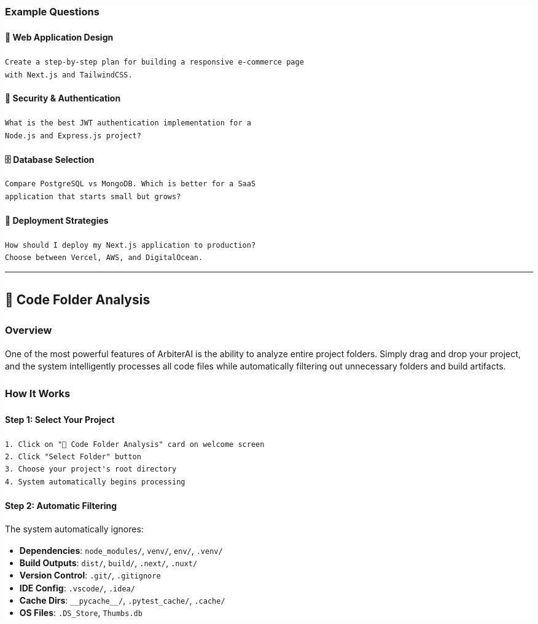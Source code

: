 ### Example Questions

#### 📱 Web Application Design
```
Create a step-by-step plan for building a responsive e-commerce page 
with Next.js and TailwindCSS.
```

#### 🔐 Security & Authentication
```
What is the best JWT authentication implementation for a 
Node.js and Express.js project?
```

#### 🗄️ Database Selection
```
Compare PostgreSQL vs MongoDB. Which is better for a SaaS 
application that starts small but grows?
```

#### 🚀 Deployment Strategies
```
How should I deploy my Next.js application to production? 
Choose between Vercel, AWS, and DigitalOcean.
```

---

## 📁 Code Folder Analysis

### Overview
One of the most powerful features of ArbiterAI is the ability to analyze entire project folders. Simply drag and drop your project, and the system intelligently processes all code files while automatically filtering out unnecessary folders and build artifacts.

### How It Works

#### Step 1: Select Your Project
```
1. Click on "📁 Code Folder Analysis" card on welcome screen
2. Click "Select Folder" button
3. Choose your project's root directory
4. System automatically begins processing
```

#### Step 2: Automatic Filtering
The system automatically ignores:
- **Dependencies**: `node_modules/`, `venv/`, `env/`, `.venv/`
- **Build Outputs**: `dist/`, `build/`, `.next/`, `.nuxt/`
- **Version Control**: `.git/`, `.gitignore`
- **IDE Config**: `.vscode/`, `.idea/`
- **Cache Dirs**: `__pycache__/`, `.pytest_cache/`, `.cache/`
- **OS Files**: `.DS_Store`, `Thumbs.db`

